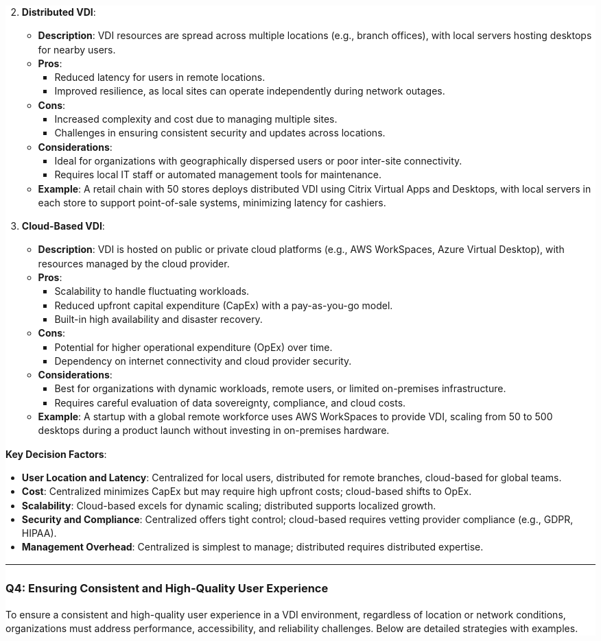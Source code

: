 2. **Distributed VDI**:  
   - **Description**: VDI resources are spread across multiple locations (e.g., branch offices), with local servers hosting desktops for nearby users.  
   - **Pros**:  
     - Reduced latency for users in remote locations.  
     - Improved resilience, as local sites can operate independently during network outages.  
   - **Cons**:  
     - Increased complexity and cost due to managing multiple sites.  
     - Challenges in ensuring consistent security and updates across locations.  
   - **Considerations**:  
     - Ideal for organizations with geographically dispersed users or poor inter-site connectivity.  
     - Requires local IT staff or automated management tools for maintenance.  
   - **Example**: A retail chain with 50 stores deploys distributed VDI using Citrix Virtual Apps and Desktops, with local servers in each store to support point-of-sale systems, minimizing latency for cashiers.  

3. **Cloud-Based VDI**:  
   - **Description**: VDI is hosted on public or private cloud platforms (e.g., AWS WorkSpaces, Azure Virtual Desktop), with resources managed by the cloud provider.  
   - **Pros**:  
     - Scalability to handle fluctuating workloads.  
     - Reduced upfront capital expenditure (CapEx) with a pay-as-you-go model.  
     - Built-in high availability and disaster recovery.  
   - **Cons**:  
     - Potential for higher operational expenditure (OpEx) over time.  
     - Dependency on internet connectivity and cloud provider security.  
   - **Considerations**:  
     - Best for organizations with dynamic workloads, remote users, or limited on-premises infrastructure.  
     - Requires careful evaluation of data sovereignty, compliance, and cloud costs.  
   - **Example**: A startup with a global remote workforce uses AWS WorkSpaces to provide VDI, scaling from 50 to 500 desktops during a product launch without investing in on-premises hardware.  

**Key Decision Factors**:  
- **User Location and Latency**: Centralized for local users, distributed for remote branches, cloud-based for global teams.  
- **Cost**: Centralized minimizes CapEx but may require high upfront costs; cloud-based shifts to OpEx.  
- **Scalability**: Cloud-based excels for dynamic scaling; distributed supports localized growth.  
- **Security and Compliance**: Centralized offers tight control; cloud-based requires vetting provider compliance (e.g., GDPR, HIPAA).  
- **Management Overhead**: Centralized is simplest to manage; distributed requires distributed expertise.  

---

### Q4: Ensuring Consistent and High-Quality User Experience

To ensure a consistent and high-quality user experience in a VDI environment, regardless of location or network conditions, organizations must address performance, accessibility, and reliability challenges. Below are detailed strategies with examples.
